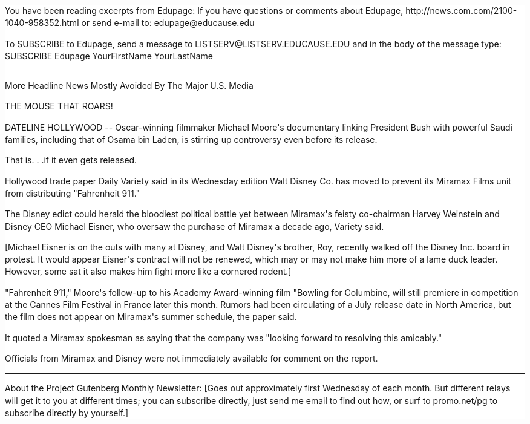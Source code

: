 
You have been reading excerpts from Edupage:
If you have questions or comments about Edupage,
http://news.com.com/2100-1040-958352.html
or send e-mail to: edupage@educause.edu

To SUBSCRIBE to Edupage, send a message to
LISTSERV@LISTSERV.EDUCAUSE.EDU
and in the body of the message type:
SUBSCRIBE Edupage YourFirstName YourLastName

***

More Headline News Mostly Avoided By The Major U.S. Media


THE MOUSE THAT ROARS!

DATELINE HOLLYWOOD -- Oscar-winning filmmaker Michael Moore's
documentary linking President Bush with powerful Saudi families,
including that of Osama bin Laden, is stirring up controversy even
before its release.

That is. . .if it even gets released.

Hollywood trade paper Daily Variety said in its Wednesday edition
Walt Disney Co. has moved to prevent its Miramax Films unit from
distributing "Fahrenheit 911."

The Disney edict could herald the bloodiest political battle yet
between Miramax's feisty co-chairman Harvey Weinstein and Disney CEO
Michael Eisner, who oversaw the purchase of Miramax a decade ago,
Variety said.

[Michael Eisner is on the outs with many at Disney, and Walt Disney's
brother, Roy, recently walked off the Disney Inc. board in protest.
It would appear Eisner's contract will not be renewed, which may or
may not make him more of a lame duck leader.  However, some sat it
also makes him fight more like a cornered rodent.]

"Fahrenheit 911," Moore's follow-up to his Academy Award-winning film
"Bowling for Columbine, will still premiere in competition at the
Cannes Film Festival in France later this month. Rumors had been
circulating of a July release date in North America, but the film does
not appear on Miramax's summer schedule, the paper said.

It quoted a Miramax spokesman as saying that the company was "looking
forward to resolving this amicably."

Officials from Miramax and Disney were not immediately available for
comment on the report.


***

About the Project Gutenberg Monthly Newsletter:
[Goes out approximately first Wednesday of each month.  But
different relays will get it to you at different times; you
can subscribe directly, just send me email to find out how,
or surf to promo.net/pg to subscribe directly by yourself.]

